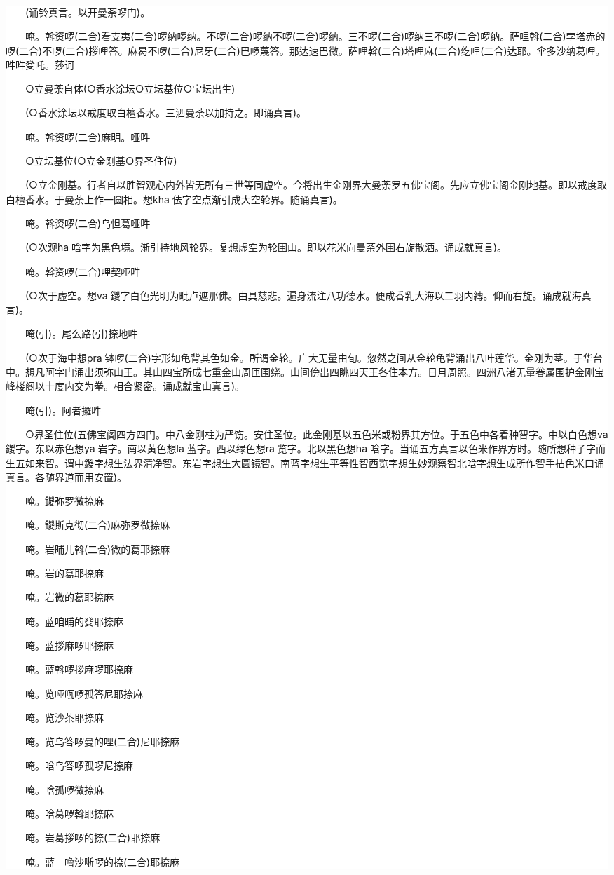 　　(诵铃真言。以开曼荼啰门)。

　　唵。斡资啰(二合)看支夷(二合)啰纳啰纳。不啰(二合)啰纳不啰(二合)啰纳。三不啰(二合)啰纳三不啰(二合)啰纳。萨哩斡(二合)孛塔赤的啰(二合)不啰(二合)拶哩答。麻曷不啰(二合)尼牙(二合)巴啰蔑答。那达速巴微。萨哩斡(二合)塔哩麻(二合)纥哩(二合)达耶。伞多沙纳葛哩。吽吽癹吒。莎诃

　　○立曼荼自体(○香水涂坛○立坛基位○宝坛出生)

　　(○香水涂坛以戒度取白檀香水。三洒曼荼以加持之。即诵真言)。

　　唵。斡资啰(二合)麻明。哑吽

　　○立坛基位(○立金刚基○界圣住位)

　　(○立金刚基。行者自以胜智观心内外皆无所有三世等同虚空。今将出生金刚界大曼荼罗五佛宝阁。先应立佛宝阁金刚地基。即以戒度取白檀香水。于曼荼上作一圆相。想kha 佉字空点渐引成大空轮界。随诵真言)。

　　唵。斡资啰(二合)乌怛葛哑吽

　　(○次观ha 唅字为黑色境。渐引持地风轮界。复想虚空为轮围山。即以花米向曼荼外围右旋散洒。诵成就真言)。

　　唵。斡资啰(二合)哩契哑吽

　　(○次于虚空。想va 鍐字白色光明为毗卢遮那佛。由具慈悲。遍身流注八功德水。便成香乳大海以二羽内縳。仰而右旋。诵成就海真言)。

　　唵(引)。尾么路(引)捺地吽

　　(○次于海中想pra 钵啰(二合)字形如龟背其色如金。所谓金轮。广大无量由旬。忽然之间从金轮龟背涌出八叶莲华。金刚为茎。于华台中。想凡阿字门涌出须弥山王。其山四宝所成七重金山周匝围绕。山间傍出四眺四天王各住本方。日月周照。四洲八渚无量眷属围护金刚宝峰楼阁以十度内交为拳。相合紧密。诵成就宝山真言)。

　　唵(引)。阿者攞吽

　　○界圣住位(五佛宝阁四方四门。中八金刚柱为严饬。安住圣位。此金刚基以五色米或粉界其方位。于五色中各着种智字。中以白色想va 鍐字。东以赤色想ya 岩字。南以黄色想la 蓝字。西以绿色想ra 览字。北以黑色想ha 唅字。当诵五方真言以色米作界方时。随所想种子字而生五如来智。谓中鍐字想生法界清净智。东岩字想生大圆镜智。南蓝字想生平等性智西览字想生妙观察智北唅字想生成所作智手拈色米口诵真言。各随界道而用安置)。

　　唵。鍐弥罗微捺麻

　　唵。鍐斯克彻(二合)麻弥罗微捺麻

　　唵。岩晡儿斡(二合)微的葛耶捺麻

　　唵。岩的葛耶捺麻

　　唵。岩微的葛耶捺麻

　　唵。蓝咱晡的癹耶捺麻

　　唵。蓝拶麻啰耶捺麻

　　唵。蓝斡啰拶麻啰耶捺麻

　　唵。览哑咓啰孤答尼耶捺麻

　　唵。览沙茶耶捺麻

　　唵。览乌答啰曼的哩(二合)尼耶捺麻

　　唵。唅乌答啰孤啰尼捺麻

　　唵。唅孤啰微捺麻

　　唵。唅葛啰斡耶捺麻

　　唵。岩葛拶啰的捺(二合)耶捺麻

　　唵。蓝　噜沙唽啰的捺(二合)耶捺麻
